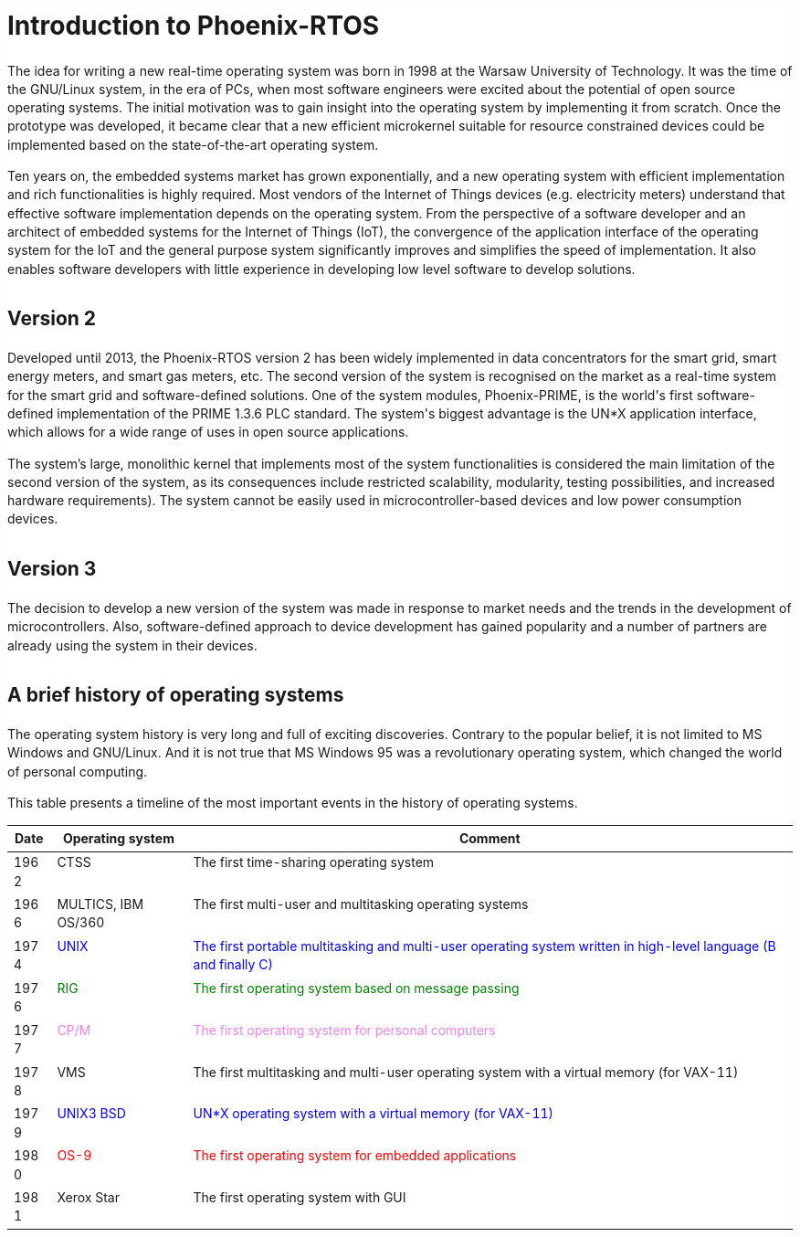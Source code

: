 # Introduction to Phoenix-RTOS

The idea for writing a new real-time operating system was born in 1998 at the Warsaw University of Technology. It was the time of the GNU/Linux system, in the era of PCs, when most software engineers were excited about the potential of open source operating systems. The initial motivation was to gain insight into the operating system by implementing it from scratch. Once the prototype was developed, it became clear that a new efficient microkernel suitable for resource constrained devices could be implemented based on the state-of-the-art operating system.

Ten years on, the embedded systems market has grown exponentially, and a new operating system with efficient implementation and rich functionalities is highly required. Most vendors of the Internet of Things devices (e.g. electricity meters) understand that effective software implementation depends on the operating system. From the perspective of a software developer and an architect of embedded systems for the Internet of Things (IoT), the convergence of the application interface of the operating system for the IoT and the general purpose system significantly improves and simplifies the speed of implementation. It also enables software developers with little experience in developing low level software to develop solutions.

## Version 2
Developed until 2013, the Phoenix-RTOS version 2 has been widely implemented in data concentrators for the smart grid, smart energy meters, and smart gas meters, etc. The second version of the system is recognised on the market as a real-time system for the smart grid and software-defined solutions. One of the system modules, Phoenix-PRIME, is the world's first software-defined implementation of the PRIME 1.3.6 PLC standard. The system's biggest advantage is the UN*X application interface, which allows for a wide range of uses in open source applications.

The system’s large, monolithic kernel that implements most of the system functionalities is considered the main limitation of the second version of the system, as its consequences include restricted scalability, modularity, testing possibilities, and increased hardware requirements). The system cannot be easily used in microcontroller-based devices and low power consumption devices.

## Version 3
The decision to develop a new version of the system was made in response to market needs and the trends in the development of microcontrollers. Also, software-defined approach to device development has gained popularity and a number of partners are already using the system in their devices.


## A brief history of operating systems

The operating system history is very long and full of exciting discoveries. Contrary to the popular belief, it is not limited to MS Windows and GNU/Linux. And it is not true that MS Windows 95 was a revolutionary operating system, which changed the world of personal computing.

This table presents a timeline of the most important events in the history of operating systems.

| Date| Operating system | Comment |
--------|---------------------|------------|
| 1962 | CTSS | The first time-sharing operating system |
| 1966 | MULTICS, IBM OS/360 | The first multi-user and multitasking operating systems |
| 1974 | <span style="color:blue">UNIX</span> | <span style="color:blue">The first portable multitasking and multi-user operating system written in high-level language (B and finally C)</span> |
| 1976 | <span style="color:green">RIG</span> | <span style="color:green">The first operating system based on message passing</span> |
| 1977 | <span style="color:violet">CP/M</span> | <span style="color:violet">The first operating system for personal computers</span> |
| 1978 | VMS | The first multitasking and multi-user operating system with a virtual memory (for VAX-11) |
| 1979 | <span style="color:blue">UNIX3 BSD</span> | <span style="color:blue">UN*X operating system with a virtual memory (for VAX-11) </span> |
| 1980 | <span style="color:red">OS-9</span> | <span style="color:red">The first operating system for embedded applications</red> |
| 1981 | Xerox Star | The first operating system with GUI |
